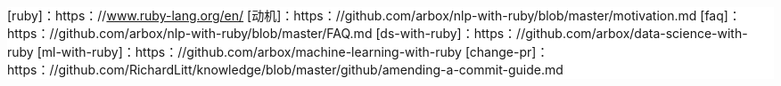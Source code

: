 
[ruby]：https：//www.ruby-lang.org/en/
[动机]：https：//github.com/arbox/nlp-with-ruby/blob/master/motivation.md
[faq]：https：//github.com/arbox/nlp-with-ruby/blob/master/FAQ.md
[ds-with-ruby]：https：//github.com/arbox/data-science-with-ruby
[ml-with-ruby]：https：//github.com/arbox/machine-learning-with-ruby
[change-pr]：https：//github.com/RichardLitt/knowledge/blob/master/github/amending-a-commit-guide.md
